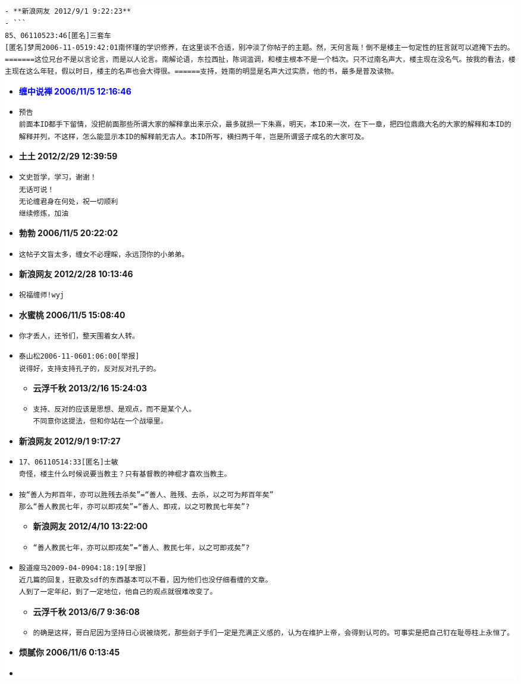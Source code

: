   ```
- **新浪网友 2012/9/1 9:22:23**
- ```
  85、06110523:46[匿名]三套车
  [匿名]梦周2006-11-0519:42:01南怀瑾的学识修养，在这里谈不合适，别冲淡了你帖子的主题。然，天何言哉！倒不是楼主一句定性的狂言就可以遮掩下去的。=======这位兄台不是以言论言，而是以人论言。南解论语，东拉西扯，陈词滥调，和楼主根本不是一个档次。只不过南名声大，楼主现在没名气。按我的看法，楼主现在这么年轻，假以时日，楼主的名声也会大得很。======支持，姓南的明显是名声大过实质，他的书，最多是普及读物。
  ```
- <font color='blue'>**缠中说禅 2006/11/5 12:16:46**</font>
- ```
  预告
  前面本ID都手下留情，没把前面那些所谓大家的解释拿出来示众，最多就损一下朱熹，明天，本ID来一次，在下一章，把四位鼎鼎大名的大家的解释和本ID的解释并列，不这样，怎么能显示本ID的解释前无古人。本ID所写，横扫两千年，岂是所谓竖子成名的大家可及。
  ```
- **土土 2012/2/29 12:39:59**
- ```
  文史哲学，学习，谢谢！
  无话可说！
  无论缠君身在何处，祝一切顺利
  继续修炼，加油
  ```
- **勃勃 2006/11/5 20:22:02**
- ```
  这帖子文盲太多，缠女不必理睬，永远顶你的小弟弟。
  ```
- **新浪网友 2012/2/28 10:13:46**
- ```
  祝福缠师!wyj
  ```
- **水蜜桃 2006/11/5 15:08:40**
- ```
  你才丢人，还爷们，整天围着女人转。
  ```
- ```
  泰山松2006-11-0601:06:00[举报]
  说得好，支持支持孔子的，反对反对孔子的。
  ```
   - **云浮千秋 2013/2/16 15:24:03**
   - ```
     支持、反对的应该是思想、是观点，而不是某个人。
     不同意你这提法，但和你站在一个战壕里。
     ```
- **新浪网友 2012/9/1 9:17:27**
- ```
  17、06110514:33[匿名]士敏
  奇怪，楼主什么时候说要当教主？只有基督教的神棍才喜欢当教主。
  ```
- ```
  按“善人为邦百年，亦可以胜残去杀矣”=“善人、胜残、去杀，以之可为邦百年矣”
  那么“善人教民七年，亦可以即戎矣”=“善人、即戎，以之可教民七年矣”?
  ```
   - **新浪网友 2012/4/10 13:22:00**
   - ```
     “善人教民七年，亦可以即戎矣”=“善人、教民七年，以之可即戎矣”?
     ```
- ```
  股道瘦马2009-04-0904:18:19[举报]
  近几篇的回复，狂歌及sdf的东西基本可以不看，因为他们也没仔细看缠的文章。
  人到了一定年纪，到了一定地位，他自己的观点就很难改变了。
  ```
   - **云浮千秋 2013/6/7 9:36:08**
   - ```
     的确是这样，哥白尼因为坚持日心说被烧死，那些刽子手们一定是充满正义感的，认为在维护上帝，会得到认可的。可事实是把自己钉在耻辱柱上永恒了。
     ```
- **烦腻你 2006/11/6 0:13:45**
- ```
  ```